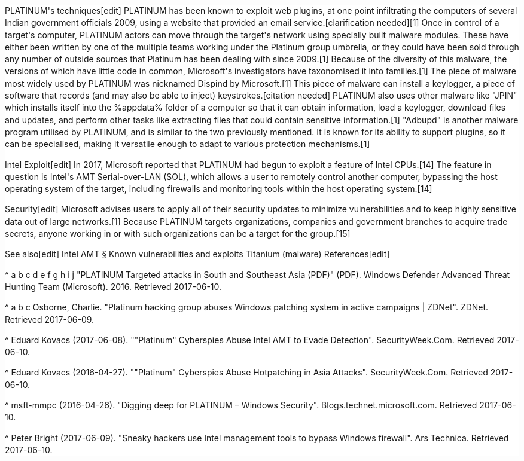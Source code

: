 
PLATINUM's techniques[edit]
PLATINUM has been known to exploit web plugins, at one point infiltrating the computers of several Indian government officials 2009, using a website that provided an email service.[clarification needed][1]
Once in control of a target's computer, PLATINUM actors can move through the target's network using specially built malware modules.  These have either been written by one of the multiple teams working under the Platinum group umbrella, or they could have been sold through any number of outside sources that Platinum has been dealing with since 2009.[1]
Because of the diversity of this malware, the versions of which have little code in common, Microsoft's investigators have taxonomised it into families.[1]
The piece of malware most widely used by PLATINUM was nicknamed Dispind by Microsoft.[1] This piece of malware can install a keylogger, a piece of software that records (and may also be able to inject) keystrokes.[citation needed]
PLATINUM also uses other malware like "JPIN" which installs itself into the %appdata% folder of a computer so that it can obtain information, load a keylogger, download files and updates, and perform other tasks like extracting files that could contain sensitive information.[1]
"Adbupd" is another malware program utilised by PLATINUM, and is similar to the two previously mentioned. It is known for its ability to support plugins, so it can be specialised, making it versatile enough to adapt to various protection mechanisms.[1]

Intel Exploit[edit]
In 2017, Microsoft reported that PLATINUM had begun to exploit a feature of Intel CPUs.[14] The feature in question is Intel's AMT Serial-over-LAN (SOL), which allows a user to remotely control another computer, bypassing the host operating system of the target, including firewalls and monitoring tools within the host operating system.[14]

Security[edit]
Microsoft advises users to apply all of their security updates to minimize vulnerabilities and to keep highly sensitive data out of large networks.[1] Because PLATINUM targets organizations, companies and government branches to acquire trade secrets, anyone working in or with such organizations can be a target for the group.[15]

See also[edit]
Intel AMT § Known vulnerabilities and exploits
Titanium (malware)
References[edit]


^ a b c d e f g h i j "PLATINUM Targeted attacks in South and Southeast Asia (PDF)" (PDF). Windows Defender Advanced Threat Hunting Team (Microsoft). 2016. Retrieved 2017-06-10.

^ a b c Osborne, Charlie. "Platinum hacking group abuses Windows patching system in active campaigns | ZDNet". ZDNet. Retrieved 2017-06-09.

^ Eduard Kovacs (2017-06-08). ""Platinum" Cyberspies Abuse Intel AMT to Evade Detection". SecurityWeek.Com. Retrieved 2017-06-10.

^ Eduard Kovacs (2016-04-27). ""Platinum" Cyberspies Abuse Hotpatching in Asia Attacks". SecurityWeek.Com. Retrieved 2017-06-10.

^ msft-mmpc (2016-04-26). "Digging deep for PLATINUM – Windows Security". Blogs.technet.microsoft.com. Retrieved 2017-06-10.

^ Peter Bright (2017-06-09). "Sneaky hackers use Intel management tools to bypass Windows firewall". Ars Technica. Retrieved 2017-06-10.
